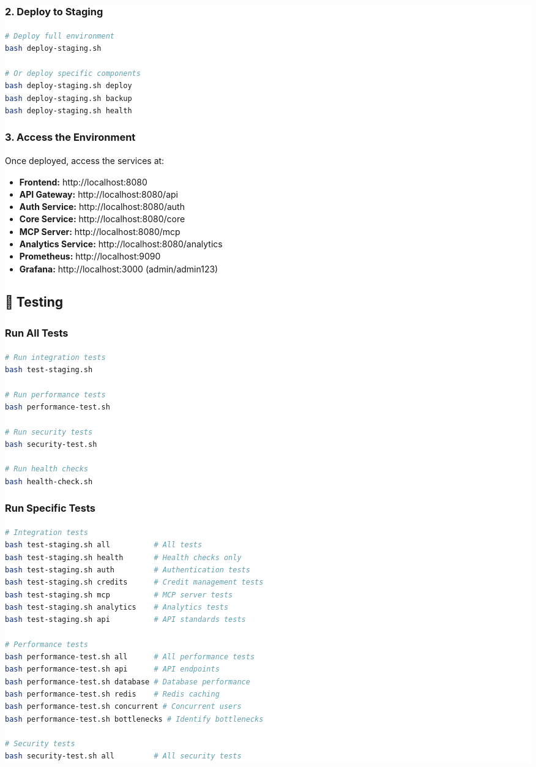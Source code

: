 ### 2. Deploy to Staging

```bash
# Deploy full environment
bash deploy-staging.sh

# Or deploy specific components
bash deploy-staging.sh deploy
bash deploy-staging.sh backup
bash deploy-staging.sh health
```

### 3. Access the Environment

Once deployed, access the services at:

- **Frontend:** http://localhost:8080
- **API Gateway:** http://localhost:8080/api
- **Auth Service:** http://localhost:8080/auth
- **Core Service:** http://localhost:8080/core
- **MCP Server:** http://localhost:8080/mcp
- **Analytics Service:** http://localhost:8080/analytics
- **Prometheus:** http://localhost:9090
- **Grafana:** http://localhost:3000 (admin/admin123)

## 🧪 Testing

### Run All Tests

```bash
# Run integration tests
bash test-staging.sh

# Run performance tests
bash performance-test.sh

# Run security tests
bash security-test.sh

# Run health checks
bash health-check.sh
```

### Run Specific Tests

```bash
# Integration tests
bash test-staging.sh all          # All tests
bash test-staging.sh health       # Health checks only
bash test-staging.sh auth         # Authentication tests
bash test-staging.sh credits      # Credit management tests
bash test-staging.sh mcp          # MCP server tests
bash test-staging.sh analytics    # Analytics tests
bash test-staging.sh api          # API standards tests

# Performance tests
bash performance-test.sh all      # All performance tests
bash performance-test.sh api      # API endpoints
bash performance-test.sh database # Database performance
bash performance-test.sh redis    # Redis caching
bash performance-test.sh concurrent # Concurrent users
bash performance-test.sh bottlenecks # Identify bottlenecks

# Security tests
bash security-test.sh all         # All security tests
```